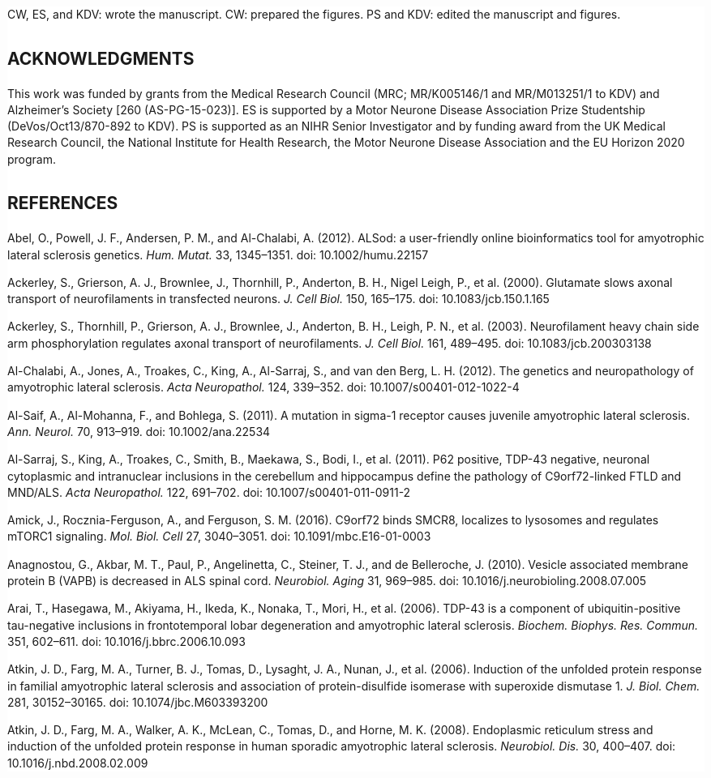 CW, ES, and KDV: wrote the manuscript. CW: prepared the figures. PS and KDV: edited the manuscript and figures.

## ACKNOWLEDGMENTS

This work was funded by grants from the Medical Research Council (MRC; MR/K005146/1 and MR/M013251/1 to KDV) and Alzheimer’s Society [260 (AS-PG-15-023)]. ES is supported by a Motor Neurone Disease Association Prize Studentship (DeVos/Oct13/870-892 to KDV). PS is supported as an NIHR Senior Investigator and by funding award from the UK Medical Research Council, the National Institute for Health Research, the Motor Neurone Disease Association and the EU Horizon 2020 program.

## REFERENCES

Abel, O., Powell, J. F., Andersen, P. M., and Al-Chalabi, A. (2012). ALSod: a user-friendly online bioinformatics tool for amyotrophic lateral sclerosis genetics. *Hum. Mutat.* 33, 1345–1351. doi: 10.1002/humu.22157

Ackerley, S., Grierson, A. J., Brownlee, J., Thornhill, P., Anderton, B. H., Nigel Leigh, P., et al. (2000). Glutamate slows axonal transport of neurofilaments in transfected neurons. *J. Cell Biol.* 150, 165–175. doi: 10.1083/jcb.150.1.165

Ackerley, S., Thornhill, P., Grierson, A. J., Brownlee, J., Anderton, B. H., Leigh, P. N., et al. (2003). Neurofilament heavy chain side arm phosphorylation regulates axonal transport of neurofilaments. *J. Cell Biol.* 161, 489–495. doi: 10.1083/jcb.200303138

Al-Chalabi, A., Jones, A., Troakes, C., King, A., Al-Sarraj, S., and van den Berg, L. H. (2012). The genetics and neuropathology of amyotrophic lateral sclerosis. *Acta Neuropathol.* 124, 339–352. doi: 10.1007/s00401-012-1022-4

Al-Saif, A., Al-Mohanna, F., and Bohlega, S. (2011). A mutation in sigma-1 receptor causes juvenile amyotrophic lateral sclerosis. *Ann. Neurol.* 70, 913–919. doi: 10.1002/ana.22534

Al-Sarraj, S., King, A., Troakes, C., Smith, B., Maekawa, S., Bodi, I., et al. (2011). P62 positive, TDP-43 negative, neuronal cytoplasmic and intranuclear inclusions in the cerebellum and hippocampus define the pathology of C9orf72-linked FTLD and MND/ALS. *Acta Neuropathol.* 122, 691–702. doi: 10.1007/s00401-011-0911-2

Amick, J., Rocznia-Ferguson, A., and Ferguson, S. M. (2016). C9orf72 binds SMCR8, localizes to lysosomes and regulates mTORC1 signaling. *Mol. Biol. Cell* 27, 3040–3051. doi: 10.1091/mbc.E16-01-0003

Anagnostou, G., Akbar, M. T., Paul, P., Angelinetta, C., Steiner, T. J., and de Belleroche, J. (2010). Vesicle associated membrane protein B (VAPB) is decreased in ALS spinal cord. *Neurobiol. Aging* 31, 969–985. doi: 10.1016/j.neurobioling.2008.07.005

Arai, T., Hasegawa, M., Akiyama, H., Ikeda, K., Nonaka, T., Mori, H., et al. (2006). TDP-43 is a component of ubiquitin-positive tau-negative inclusions in frontotemporal lobar degeneration and amyotrophic lateral sclerosis. *Biochem. Biophys. Res. Commun.* 351, 602–611. doi: 10.1016/j.bbrc.2006.10.093

Atkin, J. D., Farg, M. A., Turner, B. J., Tomas, D., Lysaght, J. A., Nunan, J., et al. (2006). Induction of the unfolded protein response in familial amyotrophic lateral sclerosis and association of protein-disulfide isomerase with superoxide dismutase 1. *J. Biol. Chem.* 281, 30152–30165. doi: 10.1074/jbc.M603393200

Atkin, J. D., Farg, M. A., Walker, A. K., McLean, C., Tomas, D., and Horne, M. K. (2008). Endoplasmic reticulum stress and induction of the unfolded protein response in human sporadic amyotrophic lateral sclerosis. *Neurobiol. Dis.* 30, 400–407. doi: 10.1016/j.nbd.2008.02.009
